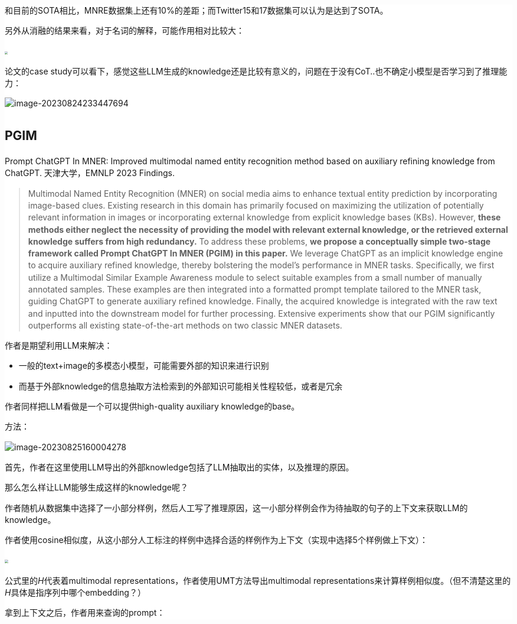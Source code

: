 和目前的SOTA相比，MNRE数据集上还有10%的差距；而Twitter15和17数据集可以认为是达到了SOTA。

另外从消融的结果来看，对于名词的解释，可能作用相对比较大：

<img src="https://lxy-blog-pics.oss-cn-beijing.aliyuncs.com/asssets/image-20230824233303269.png"   style="zoom:30%;" />

论文的case study可以看下，感觉这些LLM生成的knowledge还是比较有意义的，问题在于没有CoT..也不确定小模型是否学习到了推理能力：

![image-20230824233447694](https://lxy-blog-pics.oss-cn-beijing.aliyuncs.com/asssets/image-20230824233447694.png)

## PGIM

Prompt ChatGPT In MNER: Improved multimodal named entity recognition method based on auxiliary refining knowledge from ChatGPT. 天津大学，EMNLP 2023 Findings.

> Multimodal Named Entity Recognition (MNER) on social media aims to enhance textual entity prediction by incorporating image-based clues. Existing research in this domain has primarily focused on maximizing the utilization of potentially relevant information in images or incorporating external knowledge from explicit knowledge bases (KBs). However, **these methods either neglect the necessity of providing the model with relevant external knowledge, or the retrieved external knowledge suffers from high redundancy.** To address these problems, **we propose a conceptually simple two-stage framework called Prompt ChatGPT In MNER (PGIM) in this paper.** We leverage ChatGPT as an implicit knowledge engine to acquire auxiliary refined knowledge, thereby bolstering the model’s performance in MNER tasks. Specifically, we first utilize a Multimodal Similar Example Awareness module to select suitable examples from a small number of manually annotated samples. These examples are then integrated into a formatted prompt template tailored to the MNER task, guiding ChatGPT to generate auxiliary refined knowledge. Finally, the acquired knowledge is integrated with the raw text and inputted into the downstream model for further processing. Extensive experiments show that our PGIM significantly outperforms all existing state-of-the-art methods on two classic MNER datasets.

作者是期望利用LLM来解决：

- 一般的text+image的多模态小模型，可能需要外部的知识来进行识别

- 而基于外部knowledge的信息抽取方法检索到的外部知识可能相关性程较低，或者是冗余

作者同样把LLM看做是一个可以提供high-quality auxiliary knowledge的base。

方法：

![image-20230825160004278](https://lxy-blog-pics.oss-cn-beijing.aliyuncs.com/asssets/image-20230825160004278.png)

首先，作者在这里使用LLM导出的外部knowledge包括了LLM抽取出的实体，以及推理的原因。

那么怎么样让LLM能够生成这样的knowledge呢？

作者随机从数据集中选择了一小部分样例，然后人工写了推理原因，这一小部分样例会作为待抽取的句子的上下文来获取LLM的knowledge。

作者使用cosine相似度，从这小部分人工标注的样例中选择合适的样例作为上下文（实现中选择$5$个样例做上下文）：

<img src="https://lxy-blog-pics.oss-cn-beijing.aliyuncs.com/asssets/image-20230825160618895.png"   style="zoom:40%;" />

公式里的$H$代表着multimodal representations，作者使用UMT方法导出multimodal representations来计算样例相似度。（但不清楚这里的$H$具体是指序列中哪个embedding？）

拿到上下文之后，作者用来查询的prompt：
